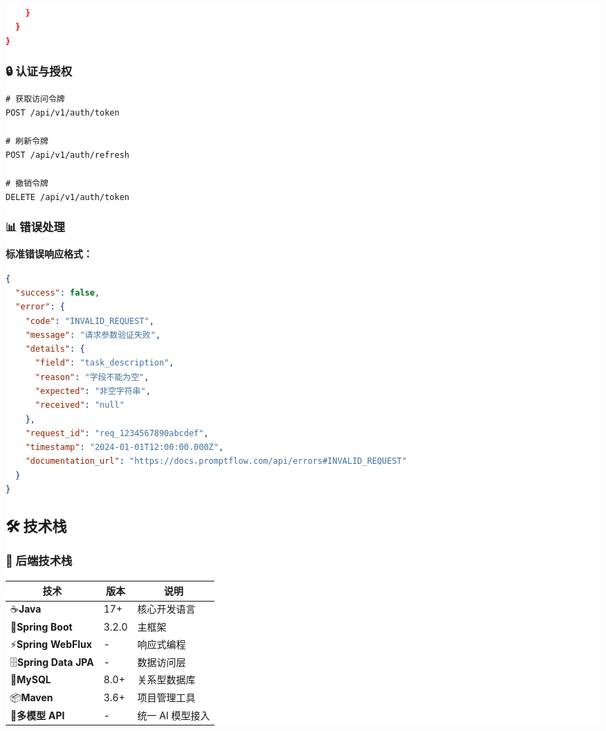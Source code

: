 ```json
    }
  }
}
```

### 🔒 认证与授权

```http
# 获取访问令牌
POST /api/v1/auth/token

# 刷新令牌
POST /api/v1/auth/refresh

# 撤销令牌
DELETE /api/v1/auth/token
```

### 📊 错误处理

**标准错误响应格式：**

```json
{
  "success": false,
  "error": {
    "code": "INVALID_REQUEST",
    "message": "请求参数验证失败",
    "details": {
      "field": "task_description",
      "reason": "字段不能为空",
      "expected": "非空字符串",
      "received": "null"
    },
    "request_id": "req_1234567890abcdef",
    "timestamp": "2024-01-01T12:00:00.000Z",
    "documentation_url": "https://docs.promptflow.com/api/errors#INVALID_REQUEST"
  }
}
```

## 🛠️ 技术栈

### 🔧 后端技术栈

| 技术                          | 版本  | 说明             |
| ----------------------------- | ----- | ---------------- |
| ☕**Java**              | 17+   | 核心开发语言     |
| 🍃**Spring Boot**       | 3.2.0 | 主框架           |
| ⚡**Spring WebFlux**    | -     | 响应式编程       |
| 🗄️**Spring Data JPA** | -     | 数据访问层       |
| 🐬**MySQL**             | 8.0+  | 关系型数据库     |
| 📦**Maven**             | 3.6+  | 项目管理工具     |
| 🤖**多模型 API**        | -     | 统一 AI 模型接入 |
